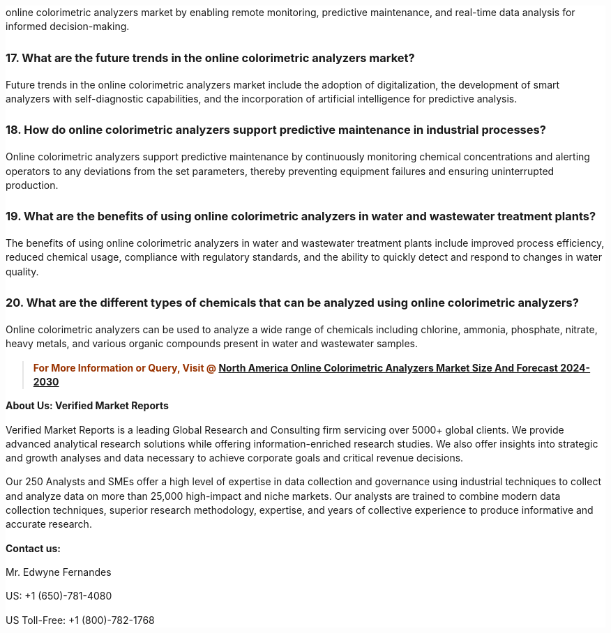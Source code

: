 online colorimetric analyzers market by enabling remote monitoring, predictive maintenance, and real-time data analysis for informed decision-making.</p><h3>17. What are the future trends in the online colorimetric analyzers market?</div><div></h3><p>Future trends in the online colorimetric analyzers market include the adoption of digitalization, the development of smart analyzers with self-diagnostic capabilities, and the incorporation of artificial intelligence for predictive analysis.</p><h3>18. How do online colorimetric analyzers support predictive maintenance in industrial processes?</div><div></h3><p>Online colorimetric analyzers support predictive maintenance by continuously monitoring chemical concentrations and alerting operators to any deviations from the set parameters, thereby preventing equipment failures and ensuring uninterrupted production.</p><h3>19. What are the benefits of using online colorimetric analyzers in water and wastewater treatment plants?</div><div></h3><p>The benefits of using online colorimetric analyzers in water and wastewater treatment plants include improved process efficiency, reduced chemical usage, compliance with regulatory standards, and the ability to quickly detect and respond to changes in water quality.</p><h3>20. What are the different types of chemicals that can be analyzed using online colorimetric analyzers?</div><div></h3><p>Online colorimetric analyzers can be used to analyze a wide range of chemicals including chlorine, ammonia, phosphate, nitrate, heavy metals, and various organic compounds present in water and wastewater samples.</p></body></html></p><blockquote><p><span style="color: #993300;"><strong>For More Information or Query, Visit @ <a href="https://www.verifiedmarketreports.com/product/online-colorimetric-analyzers-market/">North America Online Colorimetric Analyzers Market Size And Forecast 2024-2030</a></strong></span></p></blockquote><p><strong>About Us: Verified Market Reports</strong></p><p>Verified Market Reports is a leading Global Research and Consulting firm servicing over 5000+ global clients. We provide advanced analytical research solutions while offering information-enriched research studies. We also offer insights into strategic and growth analyses and data necessary to achieve corporate goals and critical revenue decisions.</p><p>Our 250 Analysts and SMEs offer a high level of expertise in data collection and governance using industrial techniques to collect and analyze data on more than 25,000 high-impact and niche markets. Our analysts are trained to combine modern data collection techniques, superior research methodology, expertise, and years of collective experience to produce informative and accurate research.</p><p><strong>Contact us:</strong></p><p>Mr. Edwyne Fernandes</p><p>US: +1 (650)-781-4080</p><p>US Toll-Free: +1 (800)-782-1768</p>
